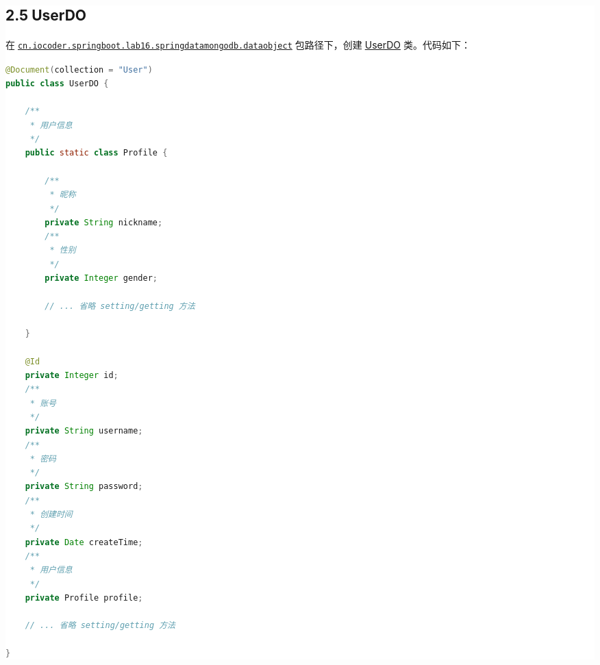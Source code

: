 


## 2.5 UserDO

在 [`cn.iocoder.springboot.lab16.springdatamongodb.dataobject`](https://github.com/YunaiV/SpringBoot-Labs/tree/master/lab-16-spring-data-mongo/lab-16-spring-data-mongodb/src/main/java/cn/iocoder/springboot/lab16/springdatamongodb/dataobject) 包路径下，创建 [UserDO](https://github.com/YunaiV/SpringBoot-Labs/blob/master/lab-16-spring-data-mongo/lab-16-spring-data-mongodb/src/main/java/cn/iocoder/springboot/lab16/springdatamongodb/dataobject/UserDO.java) 类。代码如下：



```java
@Document(collection = "User")
public class UserDO {

    /**
     * 用户信息
     */
    public static class Profile {

        /**
         * 昵称
         */
        private String nickname;
        /**
         * 性别
         */
        private Integer gender;

        // ... 省略 setting/getting 方法

    }

    @Id
    private Integer id;
    /**
     * 账号
     */
    private String username;
    /**
     * 密码
     */
    private String password;
    /**
     * 创建时间
     */
    private Date createTime;
    /**
     * 用户信息
     */
    private Profile profile;

    // ... 省略 setting/getting 方法

}
```
